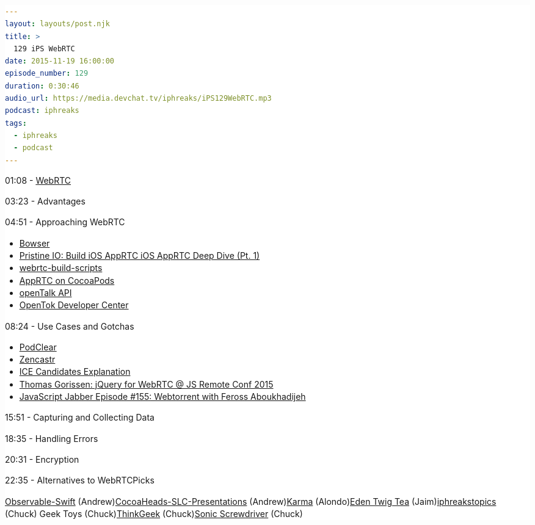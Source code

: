 ```yaml
---
layout: layouts/post.njk
title: >
  129 iPS WebRTC
date: 2015-11-19 16:00:00
episode_number: 129
duration: 0:30:46
audio_url: https://media.devchat.tv/iphreaks/iPS129WebRTC.mp3
podcast: iphreaks
tags:
  - iphreaks
  - podcast
---
```


01:08 - [WebRTC](http://www.webrtc.org/)

03:23 - Advantages

04:51 - Approaching WebRTC

- [Bowser](http://www.openwebrtc.org/bowser/)
- [Pristine IO: Build iOS AppRTC iOS AppRTC Deep Dive (Pt. 1)](http://tech.pristine.io/build-ios-apprtc/)
- [webrtc-build-scripts](https://github.com/pristineio/webrtc-build-scripts)
- [AppRTC on CocoaPods](https://cocoapods.org/pods/AppRTC)
- [openTalk API](http://www.telappliant.com/partners/voip-solutions/wholesale-api/)
- [OpenTok Developer Center](https://tokbox.com/developer/)

08:24 - Use Cases and Gotchas

- [PodClear](https://podclear.com/#/)
- [Zencastr](https://zencastr.com/)
- [ICE Candidates Explanation](http://stackoverflow.com/questions/21069983/what-are-ice-candidates-and-how-do-the-peer-connection-choose-between-them)
- [Thomas Gorissen: jQuery for WebRTC @ JS Remote Conf 2015](https://devchat.tv/remote-conference-talks/jquery-for-webrtc-thomas-gorissen-js-remote-conf-2015)
- [JavaScript Jabber Episode #155: Webtorrent with Feross Aboukhadijeh](https://devchat.tv/js-jabber/155-jsj-webtorrent-with-feross-aboukhadijeh)

15:51 - Capturing and Collecting Data

18:35 - Handling Errors

20:31 - Encryption

22:35 - Alternatives to WebRTCPicks

[Observable-Swift](https://github.com/slazyk/Observable-Swift) (Andrew)[CocoaHeads-SLC-Presentations](https://github.com/armadsen/CocoaHeads-SLC-Presentations/tree/master/KVO-and-Related-Patterns-In-Swift) (Andrew)[Karma](https://yourkarma.com/) (Alondo)[Eden Twig Tea](http://www.amazon.com/gp/product/B000LKTJUG/ref=as_li_qf_sp_asin_il_tl?ie=UTF8&camp=1789&creative=9325&creativeASIN=B000LKTJUG&linkCode=as2&tag=chamaxwoo-20&linkId=AU74WY4OMQUVVNYH) (Jaim)[iphreakstopics](https://github.com/devchattv/iphreakstopics) (Chuck) Geek Toys (Chuck)[ThinkGeek](https://www.thinkgeek.com/) (Chuck)[Sonic Screwdriver](http://www.amazon.com/gp/product/B003FHXMDC/ref=as_li_qf_sp_asin_il_tl?ie=UTF8&camp=1789&creative=9325&creativeASIN=B003FHXMDC&linkCode=as2&tag=devchattv-20&linkId=O3ZEXGQLYS54TCFB) (Chuck)

